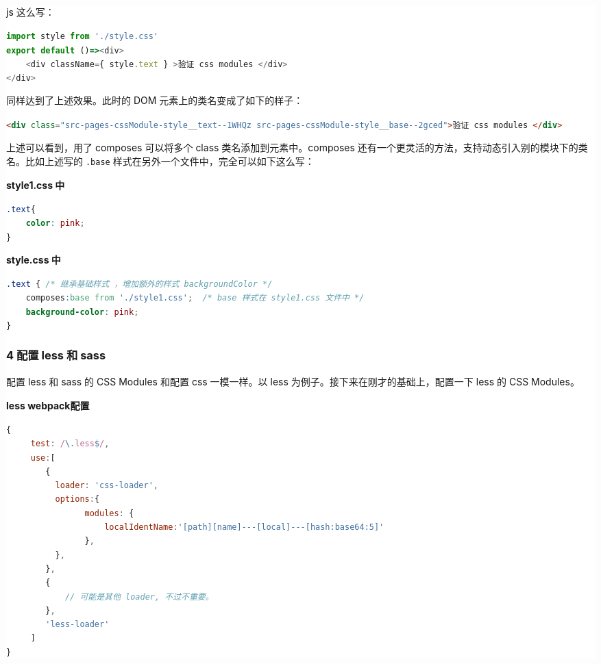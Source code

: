 js 这么写：

````js
import style from './style.css'
export default ()=><div>
    <div className={ style.text } >验证 css modules </div>
</div>
````

同样达到了上述效果。此时的 DOM 元素上的类名变成了如下的样子：

````html
<div class="src-pages-cssModule-style__text--1WHQz src-pages-cssModule-style__base--2gced">验证 css modules </div>
````

上述可以看到，用了 composes 可以将多个 class 类名添加到元素中。composes 还有一个更灵活的方法，支持动态引入别的模块下的类名。比如上述写的 `.base` 样式在另外一个文件中，完全可以如下这么写：


**style1.css 中**

````css
.text{
    color: pink;
}
````

**style.css 中**

````css
.text { /* 继承基础样式 ，增加额外的样式 backgroundColor */
    composes:base from './style1.css';  /* base 样式在 style1.css 文件中 */
    background-color: pink;
}
````


### 4 配置 less 和 sass 

配置 less 和 sass 的 CSS Modules 和配置 css 一模一样。以 less 为例子。接下来在刚才的基础上，配置一下 less 的 CSS Modules。

**less webpack配置**

````js
{
     test: /\.less$/,
     use:[
        {
          loader: 'css-loader',
          options:{
                modules: {
                    localIdentName:'[path][name]---[local]---[hash:base64:5]'
                },
          },
        },
        {
            // 可能是其他 loader, 不过不重要。
        },
        'less-loader'
     ]
}
````
